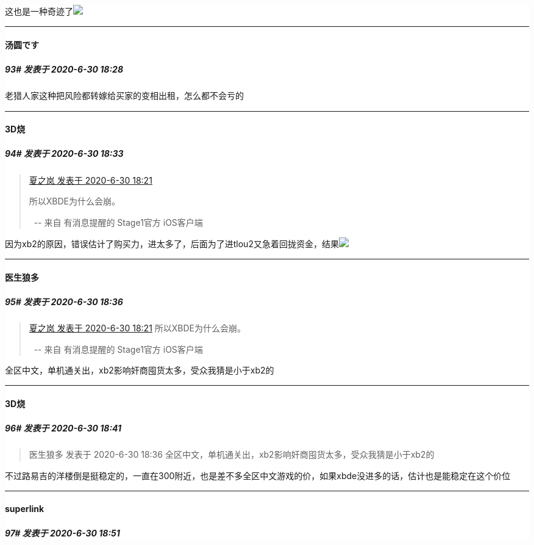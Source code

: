 
这也是一种奇迹了<img src="https://static.saraba1st.com/image/smiley/face2017/067.png" referrerpolicy="no-referrer">


-----

####  汤圆です  
##### 93#       发表于 2020-6-30 18:28


老猎人家这种把风险都转嫁给买家的变相出租，怎么都不会亏的


-----

####  3D烧  
##### 94#       发表于 2020-6-30 18:33


<blockquote><a href="httphttps://bbs.saraba1st.com/2b/forum.php?mod=redirect&amp;goto=findpost&amp;pid=48013588&amp;ptid=1944868" target="_blank">夏之岚 发表于 2020-6-30 18:21</a>

所以XBDE为什么会崩。


  -- 来自 有消息提醒的 Stage1官方 iOS客户端</blockquote>
因为xb2的原因，错误估计了购买力，进太多了，后面为了进tlou2又急着回拢资金，结果<img src="https://static.saraba1st.com/image/smiley/face2017/067.png" referrerpolicy="no-referrer">


-----

####  医生狼多  
##### 95#       发表于 2020-6-30 18:36


<blockquote><a href="httphttps://bbs.saraba1st.com/2b/forum.php?mod=redirect&amp;goto=findpost&amp;pid=48013588&amp;ptid=1944868" target="_blank">夏之岚 发表于 2020-6-30 18:21</a>
所以XBDE为什么会崩。

  -- 来自 有消息提醒的 Stage1官方 iOS客户端</blockquote>
全区中文，单机通关出，xb2影响奸商囤货太多，受众我猜是小于xb2的


-----

####  3D烧  
##### 96#       发表于 2020-6-30 18:41


<blockquote>医生狼多 发表于 2020-6-30 18:36
全区中文，单机通关出，xb2影响奸商囤货太多，受众我猜是小于xb2的</blockquote>
不过路易吉的洋楼倒是挺稳定的，一直在300附近，也是差不多全区中文游戏的价，如果xbde没进多的话，估计也是能稳定在这个价位


-----

####  superlink  
##### 97#       发表于 2020-6-30 18:51
